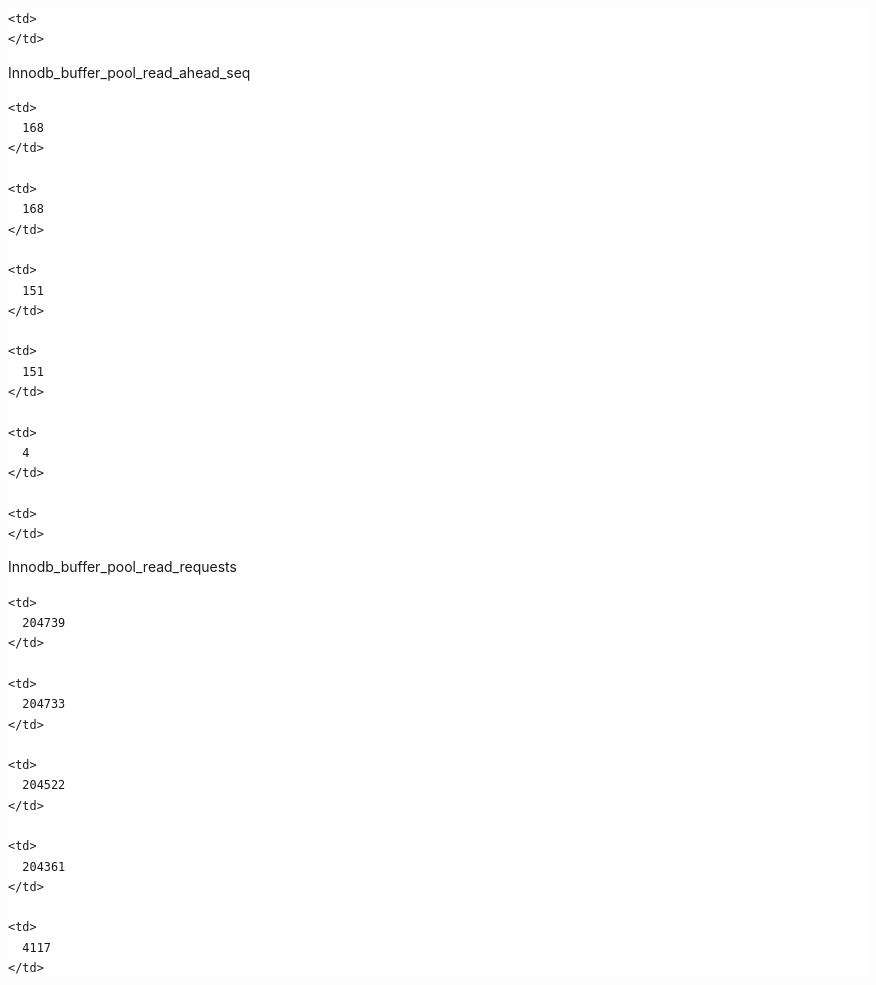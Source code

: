     <td>
    </td>
  </tr>

  <tr>
    <th scope="row">
      Innodb_buffer_pool_read_ahead_seq
    </th>

    <td>
      168
    </td>

    <td>
      168
    </td>

    <td>
      151
    </td>

    <td>
      151
    </td>

    <td>
      4
    </td>

    <td>
    </td>
  </tr>

  <tr>
    <th scope="row">
      Innodb_buffer_pool_read_requests
    </th>

    <td>
      204739
    </td>

    <td>
      204733
    </td>

    <td>
      204522
    </td>

    <td>
      204361
    </td>

    <td>
      4117
    </td>
